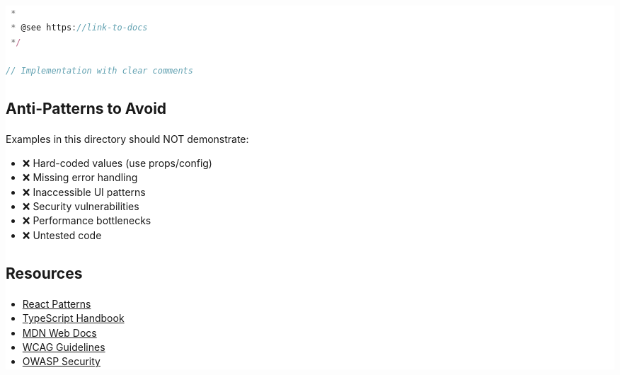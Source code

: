 ```typescript
 * 
 * @see https://link-to-docs
 */

// Implementation with clear comments
```

## Anti-Patterns to Avoid

Examples in this directory should NOT demonstrate:
- ❌ Hard-coded values (use props/config)
- ❌ Missing error handling
- ❌ Inaccessible UI patterns
- ❌ Security vulnerabilities
- ❌ Performance bottlenecks
- ❌ Untested code

## Resources

- [React Patterns](https://reactpatterns.com/)
- [TypeScript Handbook](https://www.typescriptlang.org/docs/handbook/intro.html)
- [MDN Web Docs](https://developer.mozilla.org/)
- [WCAG Guidelines](https://www.w3.org/WAI/WCAG21/quickref/)
- [OWASP Security](https://owasp.org/www-project-top-ten/)